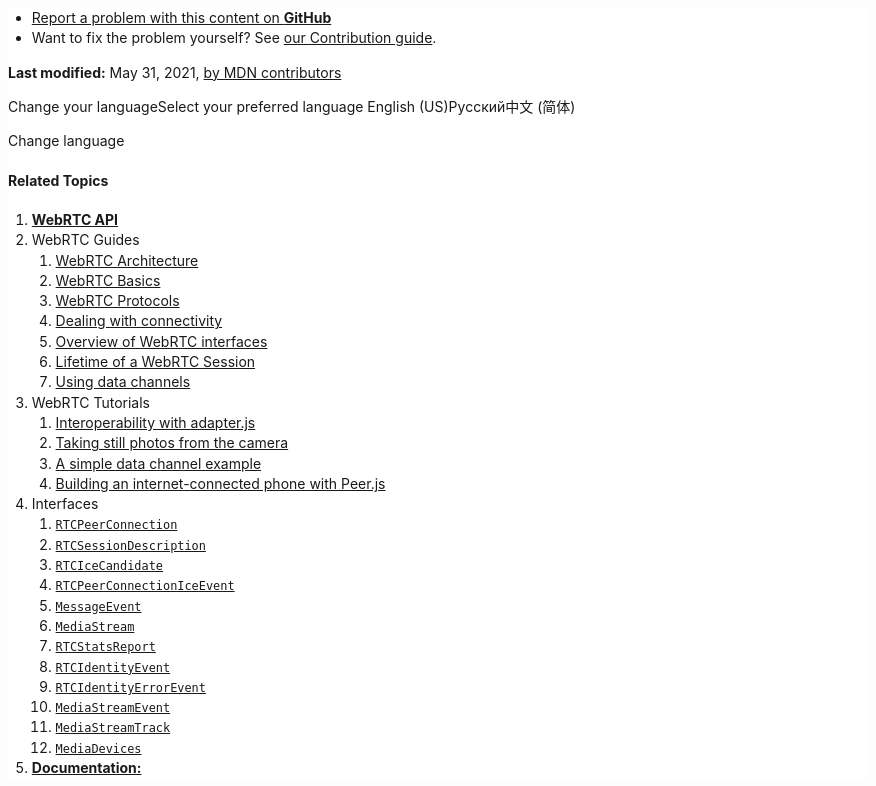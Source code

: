 -   [Report a problem with this content on **GitHub**](https://github.com/mdn/content/issues/new?body=MDN+URL%3A+https%3A%2F%2Fdeveloper.mozilla.org%2Fen-US%2Fdocs%2FWeb%2FAPI%2FRTCPeerConnection%2Ficecandidate_event%0A%0A%23%23%23%23+What+information+was+incorrect%2C+unhelpful%2C+or+incomplete%3F%0A%0A%0A%23%23%23%23+Specific+section+or+headline%3F%0A%0A%0A%23%23%23%23+What+did+you+expect+to+see%3F%0A%0A%0A%23%23%23%23+Did+you+test+this%3F+If+so%2C+how%3F%0A%0A%0A%3C%21--+Do+not+make+changes+below+this+line+--%3E%0A%3Cdetails%3E%0A%3Csummary%3EMDN+Content+page+report+details%3C%2Fsummary%3E%0A%0A*+Folder%3A+%60en-us%2Fweb%2Fapi%2Frtcpeerconnection%2Ficecandidate_event%60%0A*+MDN+URL%3A+https%3A%2F%2Fdeveloper.mozilla.org%2Fen-US%2Fdocs%2FWeb%2FAPI%2FRTCPeerConnection%2Ficecandidate_event%0A*+GitHub+URL%3A+https%3A%2F%2Fgithub.com%2Fmdn%2Fcontent%2Fblob%2Fmain%2Ffiles%2Fen-us%2Fweb%2Fapi%2Frtcpeerconnection%2Ficecandidate_event%2Findex.html%0A*+Last+commit%3A+https%3A%2F%2Fgithub.com%2Fmdn%2Fcontent%2Fcommit%2Fb38887c5d8925adbfe4c051f5e59132c7363f55a%0A*+Document+last+modified%3A+2021-05-31T16%3A07%3A26.000Z%0A%0A%3C%2Fdetails%3E&title=Issue+with+%22RTCPeerConnection%3A+icecandidate+event%22%3A+%28short+summary+here+please%29&labels=Content%3AWebAPI%2Cneeds-triage "This will take you to https://github.com/mdn/content to file a new issue")
-   Want to fix the problem yourself? See [our Contribution guide](https://github.com/mdn/content/blob/main/README.md).

**Last modified:** May 31, 2021, [by MDN contributors](https://developer.mozilla.org/en-US/docs/Web/API/RTCPeerConnection/icecandidate_event/contributors.txt)

Change your languageSelect your preferred language English (US)Русский中文 (简体)

Change language

#### Related Topics

1.  [**WebRTC API**](https://developer.mozilla.org/en-US/docs/Web/API/WebRTC_API)
2.  WebRTC Guides
    1.  [WebRTC Architecture](https://developer.mozilla.org/en-US/docs/Web/API/WebRTC_API/Architecture)
    2.  [WebRTC Basics](https://developer.mozilla.org/en-US/docs/Web/API/WebRTC_API/WebRTC_Basics)
    3.  [WebRTC Protocols](https://developer.mozilla.org/en-US/docs/Web/API/WebRTC_API/Protocols)
    4.  [Dealing with connectivity](https://developer.mozilla.org/en-US/docs/Web/API/WebRTC_API/Connectivity)
    5.  [Overview of WebRTC interfaces](https://developer.mozilla.org/en-US/docs/Web/API/WebRTC_API/Overview)
    6.  [Lifetime of a WebRTC Session](https://developer.mozilla.org/en-US/docs/Web/API/WebRTC_API/Session_lifetime)
    7.  [Using data channels](https://developer.mozilla.org/en-US/docs/Web/API/WebRTC_API/Using_data_channels)
3.  WebRTC Tutorials
    1.  [Interoperability with adapter.js](https://developer.mozilla.org/en-US/docs/Web/API/WebRTC_API/adapter.js)
    2.  [Taking still photos from the camera](https://developer.mozilla.org/en-US/docs/Web/API/WebRTC_API/Taking_still_photos)
    3.  [A simple data channel example](https://developer.mozilla.org/en-US/docs/Web/API/WebRTC_API/Simple_RTCDataChannel_sample)
    4.  [Building an internet-connected phone with Peer.js](https://developer.mozilla.org/en-US/docs/Web/API/WebRTC_API/Build_a_phone_with_peerjs)
4.  Interfaces
    1.  [`RTCPeerConnection`](https://developer.mozilla.org/en-US/docs/Web/API/RTCPeerConnection)
    2.  [`RTCSessionDescription`](https://developer.mozilla.org/en-US/docs/Web/API/RTCSessionDescription)
    3.  [`RTCIceCandidate`](https://developer.mozilla.org/en-US/docs/Web/API/RTCIceCandidate)
    4.  [`RTCPeerConnectionIceEvent`](https://developer.mozilla.org/en-US/docs/Web/API/RTCPeerConnectionIceEvent)
    5.  [`MessageEvent`](https://developer.mozilla.org/en-US/docs/Web/API/MessageEvent)
    6.  [`MediaStream`](https://developer.mozilla.org/en-US/docs/Web/API/MediaStream)
    7.  [`RTCStatsReport`](https://developer.mozilla.org/en-US/docs/Web/API/RTCStatsReport)
    8.  [`RTCIdentityEvent`](https://developer.mozilla.org/en-US/docs/Web/API/RTCIdentityEvent)
    9.  [`RTCIdentityErrorEvent`](https://developer.mozilla.org/en-US/docs/Web/API/RTCIdentityErrorEvent)
    10. [`MediaStreamEvent`](https://developer.mozilla.org/en-US/docs/Web/API/MediaStreamEvent)
    11. [`MediaStreamTrack`](https://developer.mozilla.org/en-US/docs/Web/API/MediaStreamTrack)
    12. [`MediaDevices`](https://developer.mozilla.org/en-US/docs/Web/API/MediaDevices)
5.  **[Documentation:](https://developer.mozilla.org/en-US/docs/MDN)**
